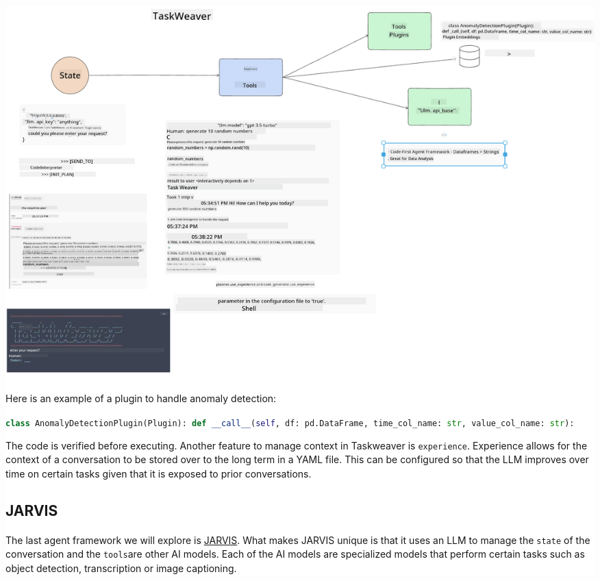 ![Taskweaver](../../../translated_images/taskweaver.c0997002a3df51572f6cad019c41202b7c2110cbfcccc4af2e5d6a0ace4b4545.en.png)

Here is an example of a plugin to handle anomaly detection:

```python
class AnomalyDetectionPlugin(Plugin): def __call__(self, df: pd.DataFrame, time_col_name: str, value_col_name: str):
```

The code is verified before executing. Another feature to manage context in Taskweaver is `experience`. Experience allows for the context of a conversation to be stored over to the long term in a YAML file. This can be configured so that the LLM improves over time on certain tasks given that it is exposed to prior conversations.

## JARVIS

The last agent framework we will explore is [JARVIS](https://github.com/microsoft/JARVIS?tab=readme-ov-file?WT.mc_id=academic-105485-koreyst). What makes JARVIS unique is that it uses an LLM to manage the `state` of the conversation and the `tools`are other AI models. Each of the AI models are specialized models that perform certain tasks such as object detection, transcription or image captioning.
